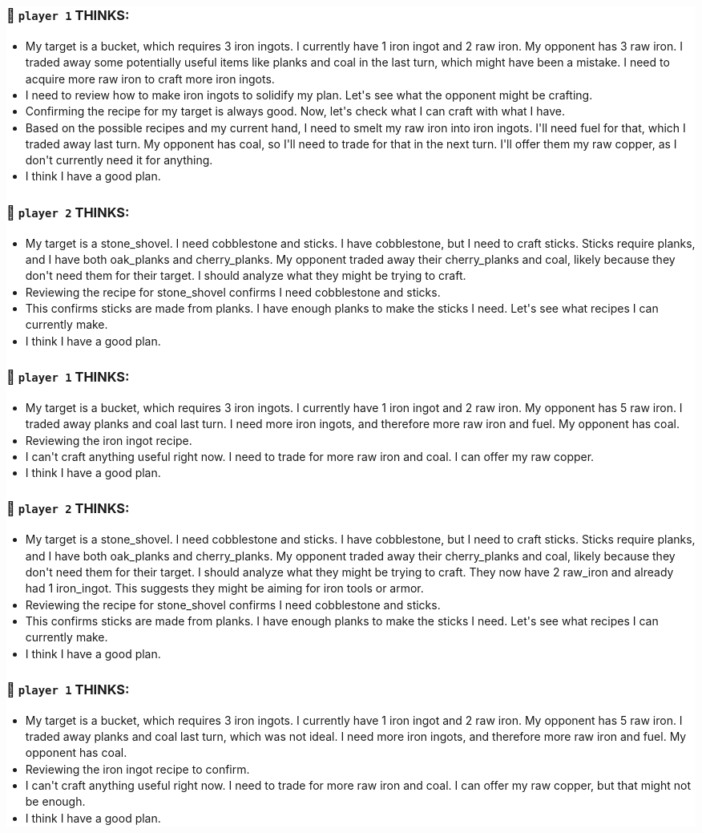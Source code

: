 
### 🧠 `player 1` THINKS:
- My target is a bucket, which requires 3 iron ingots. I currently have 1 iron ingot and 2 raw iron.  My opponent has 3 raw iron. I traded away some potentially useful items like planks and coal in the last turn, which might have been a mistake. I need to acquire more raw iron to craft more iron ingots.
- I need to review how to make iron ingots to solidify my plan.  Let's see what the opponent might be crafting.
- Confirming the recipe for my target is always good. Now, let's check what I can craft with what I have.
- Based on the possible recipes and my current hand, I need to smelt my raw iron into iron ingots. I'll need fuel for that, which I traded away last turn.  My opponent has coal, so I'll need to trade for that in the next turn.  I'll offer them my raw copper, as I don't currently need it for anything.  <current status>
- I think I have a good plan.

### 🧠 `player 2` THINKS:
- My target is a stone_shovel. I need cobblestone and sticks. I have cobblestone, but I need to craft sticks.  Sticks require planks, and I have both oak_planks and cherry_planks.  My opponent traded away their cherry_planks and coal, likely because they don't need them for their target.  I should analyze what they might be trying to craft.
- Reviewing the recipe for stone_shovel confirms I need cobblestone and sticks.
- This confirms sticks are made from planks. I have enough planks to make the sticks I need. Let's see what recipes I can currently make.
- I think I have a good plan.

### 🧠 `player 1` THINKS:
- My target is a bucket, which requires 3 iron ingots. I currently have 1 iron ingot and 2 raw iron. My opponent has 5 raw iron. I traded away planks and coal last turn. I need more iron ingots, and therefore more raw iron and fuel.  My opponent has coal.
- Reviewing the iron ingot recipe.
- I can't craft anything useful right now. I need to trade for more raw iron and coal.  I can offer my raw copper.  <current status>
- I think I have a good plan.

### 🧠 `player 2` THINKS:
- My target is a stone_shovel. I need cobblestone and sticks. I have cobblestone, but I need to craft sticks.  Sticks require planks, and I have both oak_planks and cherry_planks.  My opponent traded away their cherry_planks and coal, likely because they don't need them for their target.  I should analyze what they might be trying to craft.  They now have 2 raw_iron and already had 1 iron_ingot.  This suggests they might be aiming for iron tools or armor.
- Reviewing the recipe for stone_shovel confirms I need cobblestone and sticks.
- This confirms sticks are made from planks. I have enough planks to make the sticks I need. Let's see what recipes I can currently make.
- I think I have a good plan.

### 🧠 `player 1` THINKS:
- My target is a bucket, which requires 3 iron ingots. I currently have 1 iron ingot and 2 raw iron. My opponent has 5 raw iron. I traded away planks and coal last turn, which was not ideal. I need more iron ingots, and therefore more raw iron and fuel.  My opponent has coal.
- Reviewing the iron ingot recipe to confirm.
- I can't craft anything useful right now. I need to trade for more raw iron and coal.  I can offer my raw copper, but that might not be enough.  <current status>
- I think I have a good plan.
